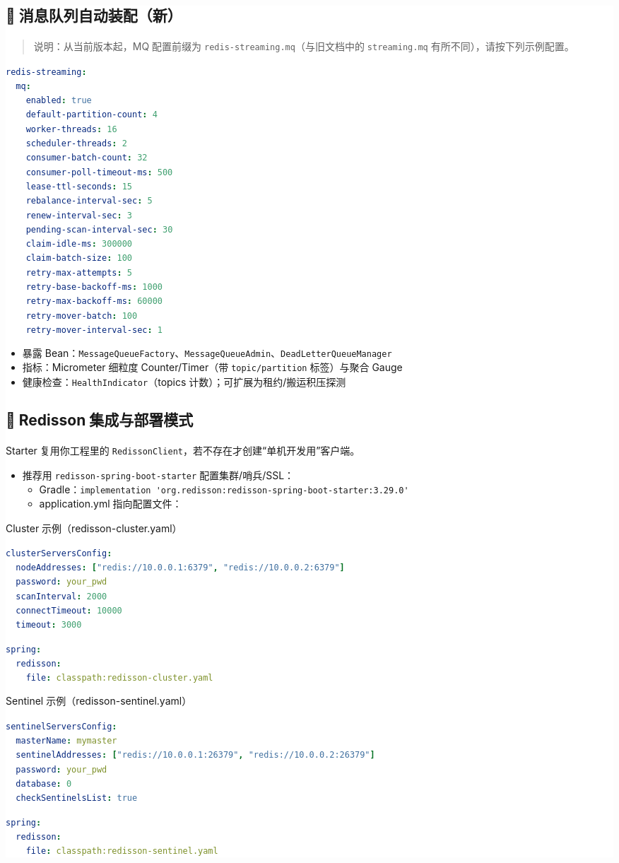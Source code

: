 ## 💬 消息队列自动装配（新）

> 说明：从当前版本起，MQ 配置前缀为 `redis-streaming.mq`（与旧文档中的 `streaming.mq` 有所不同），请按下列示例配置。

```yaml
redis-streaming:
  mq:
    enabled: true
    default-partition-count: 4
    worker-threads: 16
    scheduler-threads: 2
    consumer-batch-count: 32
    consumer-poll-timeout-ms: 500
    lease-ttl-seconds: 15
    rebalance-interval-sec: 5
    renew-interval-sec: 3
    pending-scan-interval-sec: 30
    claim-idle-ms: 300000
    claim-batch-size: 100
    retry-max-attempts: 5
    retry-base-backoff-ms: 1000
    retry-max-backoff-ms: 60000
    retry-mover-batch: 100
    retry-mover-interval-sec: 1
```

- 暴露 Bean：`MessageQueueFactory`、`MessageQueueAdmin`、`DeadLetterQueueManager`
 - 指标：Micrometer 细粒度 Counter/Timer（带 `topic/partition` 标签）与聚合 Gauge
 - 健康检查：`HealthIndicator`（topics 计数）；可扩展为租约/搬运积压探测

## 🔌 Redisson 集成与部署模式

Starter 复用你工程里的 `RedissonClient`，若不存在才创建“单机开发用”客户端。

- 推荐用 `redisson-spring-boot-starter` 配置集群/哨兵/SSL：
  - Gradle：`implementation 'org.redisson:redisson-spring-boot-starter:3.29.0'`
  - application.yml 指向配置文件：

Cluster 示例（redisson-cluster.yaml）
```yaml
clusterServersConfig:
  nodeAddresses: ["redis://10.0.0.1:6379", "redis://10.0.0.2:6379"]
  password: your_pwd
  scanInterval: 2000
  connectTimeout: 10000
  timeout: 3000
```
```yaml
spring:
  redisson:
    file: classpath:redisson-cluster.yaml
```

Sentinel 示例（redisson-sentinel.yaml）
```yaml
sentinelServersConfig:
  masterName: mymaster
  sentinelAddresses: ["redis://10.0.0.1:26379", "redis://10.0.0.2:26379"]
  password: your_pwd
  database: 0
  checkSentinelsList: true
```
```yaml
spring:
  redisson:
    file: classpath:redisson-sentinel.yaml
```